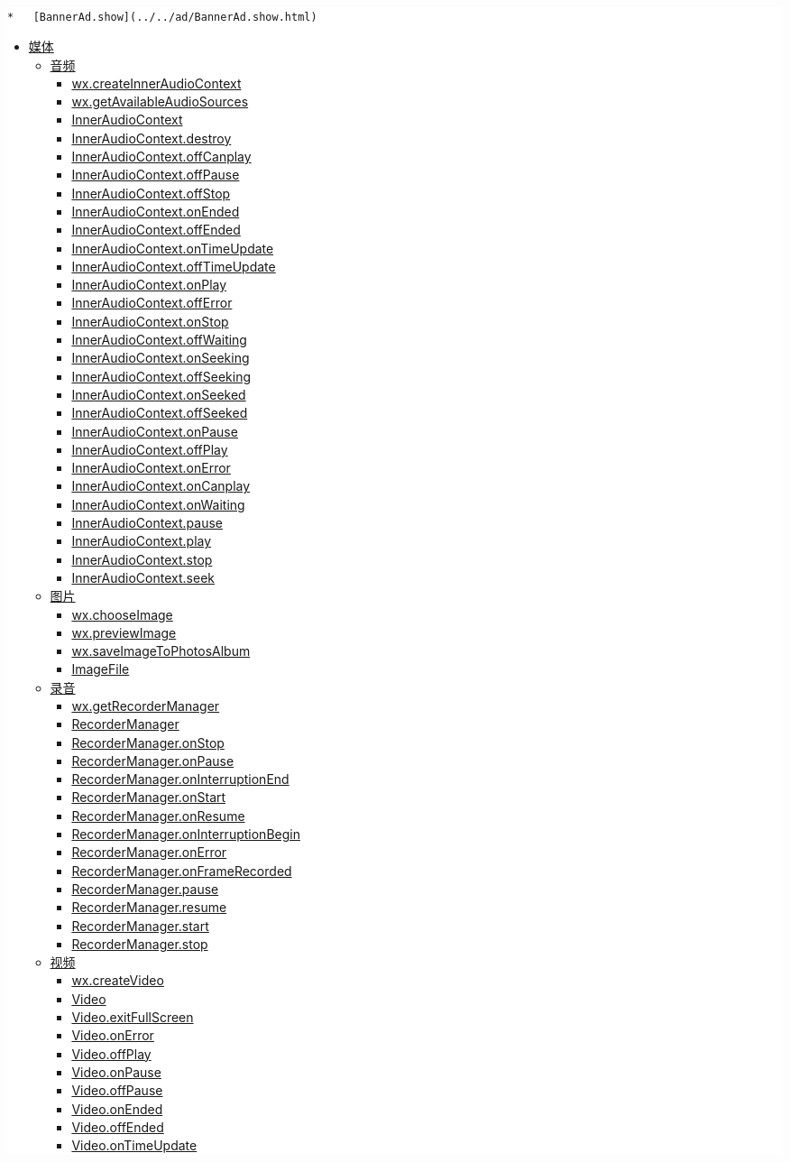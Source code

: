     *   [BannerAd.show](../../ad/BannerAd.show.html)
*   [媒体](../../media/audio/wx.createInnerAudioContext.html)
    *   [音频](../../media/audio/wx.createInnerAudioContext.html)
        *   [wx.createInnerAudioContext](../../media/audio/wx.createInnerAudioContext.html)
        *   [wx.getAvailableAudioSources](../../media/audio/wx.getAvailableAudioSources.html)
        *   [InnerAudioContext](../../media/audio/InnerAudioContext.html)
        *   [InnerAudioContext.destroy](../../media/audio/InnerAudioContext.destroy.html)
        *   [InnerAudioContext.offCanplay](../../media/audio/InnerAudioContext.offCanplay.html)
        *   [InnerAudioContext.offPause](../../media/audio/InnerAudioContext.offPause.html)
        *   [InnerAudioContext.offStop](../../media/audio/InnerAudioContext.offStop.html)
        *   [InnerAudioContext.onEnded](../../media/audio/InnerAudioContext.onEnded.html)
        *   [InnerAudioContext.offEnded](../../media/audio/InnerAudioContext.offEnded.html)
        *   [InnerAudioContext.onTimeUpdate](../../media/audio/InnerAudioContext.onTimeUpdate.html)
        *   [InnerAudioContext.offTimeUpdate](../../media/audio/InnerAudioContext.offTimeUpdate.html)
        *   [InnerAudioContext.onPlay](../../media/audio/InnerAudioContext.onPlay.html)
        *   [InnerAudioContext.offError](../../media/audio/InnerAudioContext.offError.html)
        *   [InnerAudioContext.onStop](../../media/audio/InnerAudioContext.onStop.html)
        *   [InnerAudioContext.offWaiting](../../media/audio/InnerAudioContext.offWaiting.html)
        *   [InnerAudioContext.onSeeking](../../media/audio/InnerAudioContext.onSeeking.html)
        *   [InnerAudioContext.offSeeking](../../media/audio/InnerAudioContext.offSeeking.html)
        *   [InnerAudioContext.onSeeked](../../media/audio/InnerAudioContext.onSeeked.html)
        *   [InnerAudioContext.offSeeked](../../media/audio/InnerAudioContext.offSeeked.html)
        *   [InnerAudioContext.onPause](../../media/audio/InnerAudioContext.onPause.html)
        *   [InnerAudioContext.offPlay](../../media/audio/InnerAudioContext.offPlay.html)
        *   [InnerAudioContext.onError](../../media/audio/InnerAudioContext.onError.html)
        *   [InnerAudioContext.onCanplay](../../media/audio/InnerAudioContext.onCanplay.html)
        *   [InnerAudioContext.onWaiting](../../media/audio/InnerAudioContext.onWaiting.html)
        *   [InnerAudioContext.pause](../../media/audio/InnerAudioContext.pause.html)
        *   [InnerAudioContext.play](../../media/audio/InnerAudioContext.play.html)
        *   [InnerAudioContext.stop](../../media/audio/InnerAudioContext.stop.html)
        *   [InnerAudioContext.seek](../../media/audio/InnerAudioContext.seek.html)
    *   [图片](../../media/image/wx.chooseImage.html)
        *   [wx.chooseImage](../../media/image/wx.chooseImage.html)
        *   [wx.previewImage](../../media/image/wx.previewImage.html)
        *   [wx.saveImageToPhotosAlbum](../../media/image/wx.saveImageToPhotosAlbum.html)
        *   [ImageFile](../../media/image/ImageFile.html)
    *   [录音](../../media/recorder/wx.getRecorderManager.html)
        *   [wx.getRecorderManager](../../media/recorder/wx.getRecorderManager.html)
        *   [RecorderManager](../../media/recorder/RecorderManager.html)
        *   [RecorderManager.onStop](../../media/recorder/RecorderManager.onStop.html)
        *   [RecorderManager.onPause](../../media/recorder/RecorderManager.onPause.html)
        *   [RecorderManager.onInterruptionEnd](../../media/recorder/RecorderManager.onInterruptionEnd.html)
        *   [RecorderManager.onStart](../../media/recorder/RecorderManager.onStart.html)
        *   [RecorderManager.onResume](../../media/recorder/RecorderManager.onResume.html)
        *   [RecorderManager.onInterruptionBegin](../../media/recorder/RecorderManager.onInterruptionBegin.html)
        *   [RecorderManager.onError](../../media/recorder/RecorderManager.onError.html)
        *   [RecorderManager.onFrameRecorded](../../media/recorder/RecorderManager.onFrameRecorded.html)
        *   [RecorderManager.pause](../../media/recorder/RecorderManager.pause.html)
        *   [RecorderManager.resume](../../media/recorder/RecorderManager.resume.html)
        *   [RecorderManager.start](../../media/recorder/RecorderManager.start.html)
        *   [RecorderManager.stop](../../media/recorder/RecorderManager.stop.html)
    *   [视频](../../media/video/wx.createVideo.html)
        *   [wx.createVideo](../../media/video/wx.createVideo.html)
        *   [Video](../../media/video/Video.html)
        *   [Video.exitFullScreen](../../media/video/Video.exitFullScreen.html)
        *   [Video.onError](../../media/video/Video.onError.html)
        *   [Video.offPlay](../../media/video/Video.offPlay.html)
        *   [Video.onPause](../../media/video/Video.onPause.html)
        *   [Video.offPause](../../media/video/Video.offPause.html)
        *   [Video.onEnded](../../media/video/Video.onEnded.html)
        *   [Video.offEnded](../../media/video/Video.offEnded.html)
        *   [Video.onTimeUpdate](../../media/video/Video.onTimeUpdate.html)